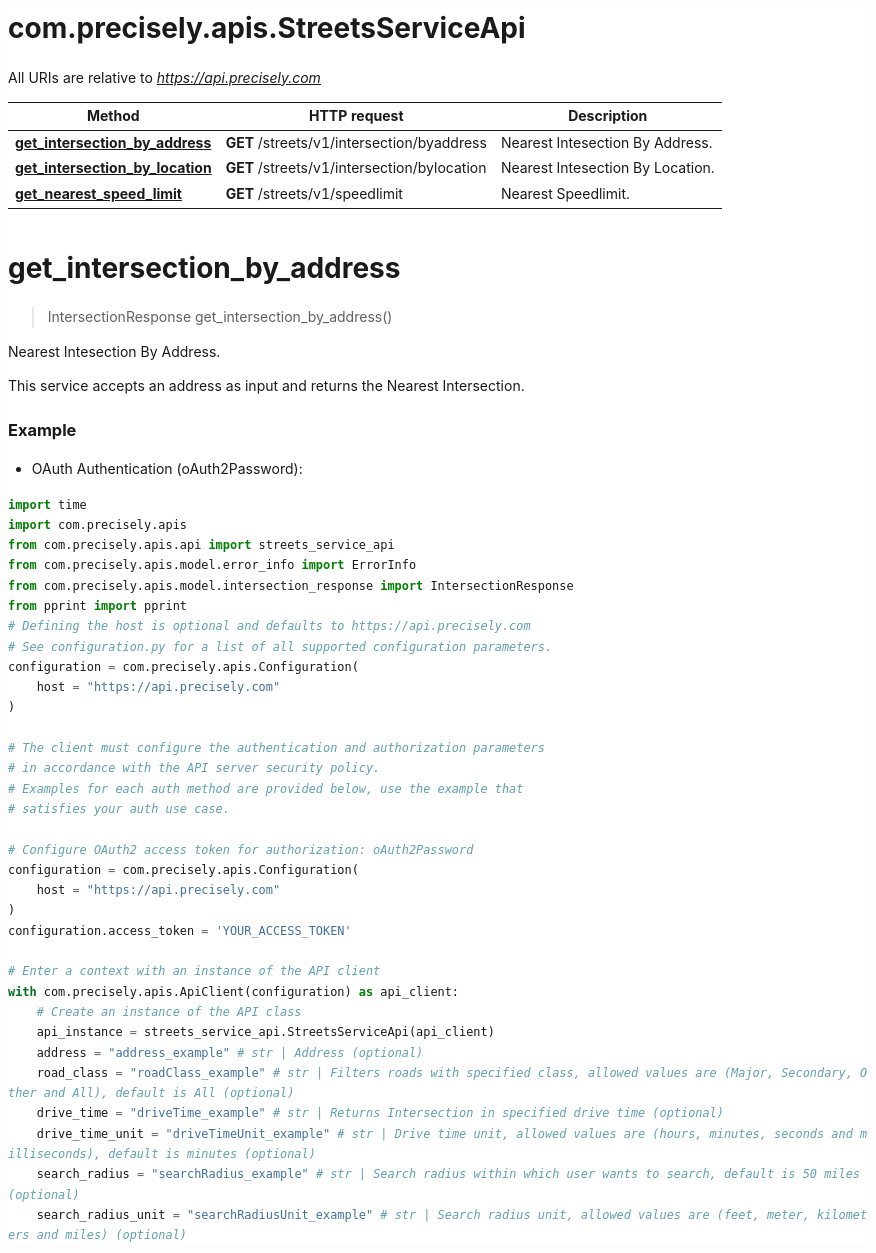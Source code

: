 # com.precisely.apis.StreetsServiceApi

All URIs are relative to *https://api.precisely.com*

Method | HTTP request | Description
------------- | ------------- | -------------
[**get_intersection_by_address**](StreetsServiceApi.md#get_intersection_by_address) | **GET** /streets/v1/intersection/byaddress | Nearest Intesection By Address.
[**get_intersection_by_location**](StreetsServiceApi.md#get_intersection_by_location) | **GET** /streets/v1/intersection/bylocation | Nearest Intesection By Location.
[**get_nearest_speed_limit**](StreetsServiceApi.md#get_nearest_speed_limit) | **GET** /streets/v1/speedlimit | Nearest Speedlimit.


# **get_intersection_by_address**
> IntersectionResponse get_intersection_by_address()

Nearest Intesection By Address.

This service accepts an address as input and returns the Nearest Intersection.

### Example

* OAuth Authentication (oAuth2Password):

```python
import time
import com.precisely.apis
from com.precisely.apis.api import streets_service_api
from com.precisely.apis.model.error_info import ErrorInfo
from com.precisely.apis.model.intersection_response import IntersectionResponse
from pprint import pprint
# Defining the host is optional and defaults to https://api.precisely.com
# See configuration.py for a list of all supported configuration parameters.
configuration = com.precisely.apis.Configuration(
    host = "https://api.precisely.com"
)

# The client must configure the authentication and authorization parameters
# in accordance with the API server security policy.
# Examples for each auth method are provided below, use the example that
# satisfies your auth use case.

# Configure OAuth2 access token for authorization: oAuth2Password
configuration = com.precisely.apis.Configuration(
    host = "https://api.precisely.com"
)
configuration.access_token = 'YOUR_ACCESS_TOKEN'

# Enter a context with an instance of the API client
with com.precisely.apis.ApiClient(configuration) as api_client:
    # Create an instance of the API class
    api_instance = streets_service_api.StreetsServiceApi(api_client)
    address = "address_example" # str | Address (optional)
    road_class = "roadClass_example" # str | Filters roads with specified class, allowed values are (Major, Secondary, Other and All), default is All (optional)
    drive_time = "driveTime_example" # str | Returns Intersection in specified drive time (optional)
    drive_time_unit = "driveTimeUnit_example" # str | Drive time unit, allowed values are (hours, minutes, seconds and milliseconds), default is minutes (optional)
    search_radius = "searchRadius_example" # str | Search radius within which user wants to search, default is 50 miles (optional)
    search_radius_unit = "searchRadiusUnit_example" # str | Search radius unit, allowed values are (feet, meter, kilometers and miles) (optional)
```